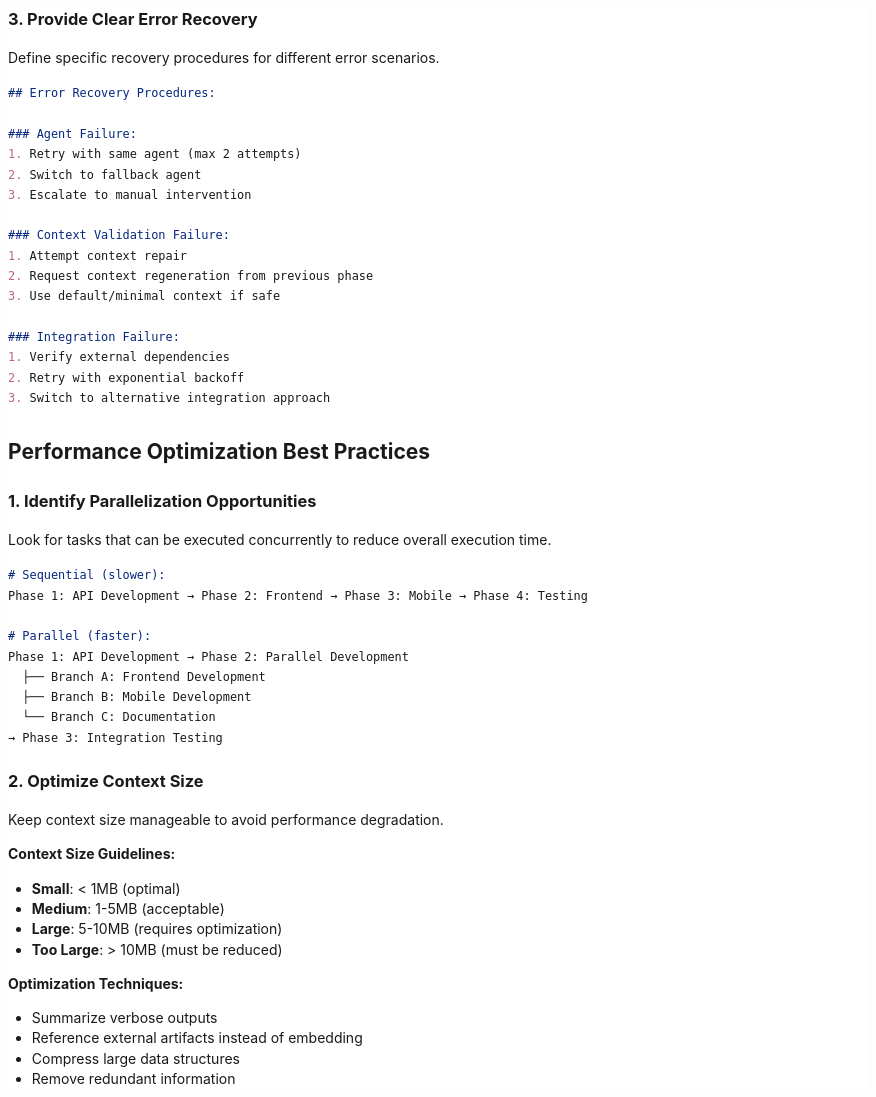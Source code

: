 ### 3. Provide Clear Error Recovery

Define specific recovery procedures for different error scenarios.

```markdown
## Error Recovery Procedures:

### Agent Failure:
1. Retry with same agent (max 2 attempts)
2. Switch to fallback agent
3. Escalate to manual intervention

### Context Validation Failure:
1. Attempt context repair
2. Request context regeneration from previous phase
3. Use default/minimal context if safe

### Integration Failure:
1. Verify external dependencies
2. Retry with exponential backoff
3. Switch to alternative integration approach
```

## Performance Optimization Best Practices

### 1. Identify Parallelization Opportunities

Look for tasks that can be executed concurrently to reduce overall execution time.

```markdown
# Sequential (slower):
Phase 1: API Development → Phase 2: Frontend → Phase 3: Mobile → Phase 4: Testing

# Parallel (faster):
Phase 1: API Development → Phase 2: Parallel Development
  ├── Branch A: Frontend Development
  ├── Branch B: Mobile Development
  └── Branch C: Documentation
→ Phase 3: Integration Testing
```

### 2. Optimize Context Size

Keep context size manageable to avoid performance degradation.

**Context Size Guidelines:**
- **Small**: < 1MB (optimal)
- **Medium**: 1-5MB (acceptable)
- **Large**: 5-10MB (requires optimization)
- **Too Large**: > 10MB (must be reduced)

**Optimization Techniques:**
- Summarize verbose outputs
- Reference external artifacts instead of embedding
- Compress large data structures
- Remove redundant information
